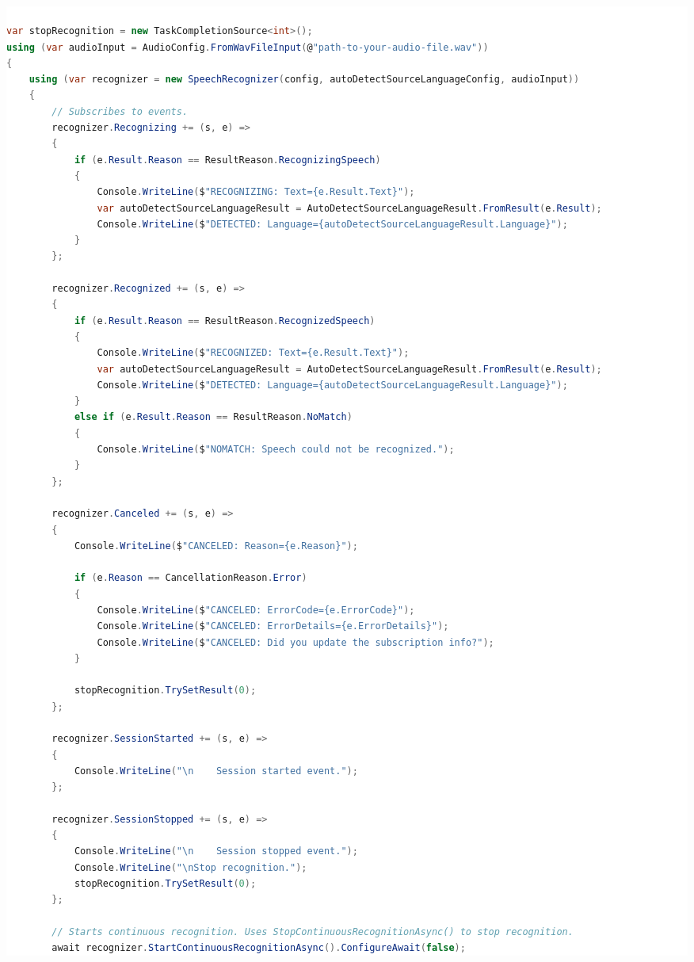 ```csharp

var stopRecognition = new TaskCompletionSource<int>();
using (var audioInput = AudioConfig.FromWavFileInput(@"path-to-your-audio-file.wav"))
{
    using (var recognizer = new SpeechRecognizer(config, autoDetectSourceLanguageConfig, audioInput))
    {
        // Subscribes to events.
        recognizer.Recognizing += (s, e) =>
        {
            if (e.Result.Reason == ResultReason.RecognizingSpeech)
            {
                Console.WriteLine($"RECOGNIZING: Text={e.Result.Text}");
                var autoDetectSourceLanguageResult = AutoDetectSourceLanguageResult.FromResult(e.Result);
                Console.WriteLine($"DETECTED: Language={autoDetectSourceLanguageResult.Language}");
            }
        };

        recognizer.Recognized += (s, e) =>
        {
            if (e.Result.Reason == ResultReason.RecognizedSpeech)
            {
                Console.WriteLine($"RECOGNIZED: Text={e.Result.Text}");
                var autoDetectSourceLanguageResult = AutoDetectSourceLanguageResult.FromResult(e.Result);
                Console.WriteLine($"DETECTED: Language={autoDetectSourceLanguageResult.Language}");
            }
            else if (e.Result.Reason == ResultReason.NoMatch)
            {
                Console.WriteLine($"NOMATCH: Speech could not be recognized.");
            }
        };

        recognizer.Canceled += (s, e) =>
        {
            Console.WriteLine($"CANCELED: Reason={e.Reason}");

            if (e.Reason == CancellationReason.Error)
            {
                Console.WriteLine($"CANCELED: ErrorCode={e.ErrorCode}");
                Console.WriteLine($"CANCELED: ErrorDetails={e.ErrorDetails}");
                Console.WriteLine($"CANCELED: Did you update the subscription info?");
            }

            stopRecognition.TrySetResult(0);
        };

        recognizer.SessionStarted += (s, e) =>
        {
            Console.WriteLine("\n    Session started event.");
        };

        recognizer.SessionStopped += (s, e) =>
        {
            Console.WriteLine("\n    Session stopped event.");
            Console.WriteLine("\nStop recognition.");
            stopRecognition.TrySetResult(0);
        };

        // Starts continuous recognition. Uses StopContinuousRecognitionAsync() to stop recognition.
        await recognizer.StartContinuousRecognitionAsync().ConfigureAwait(false);
```